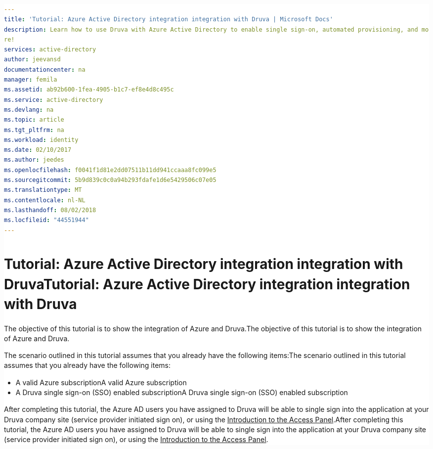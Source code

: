 ```yaml
---
title: 'Tutorial: Azure Active Directory integration integration with Druva | Microsoft Docs'
description: Learn how to use Druva with Azure Active Directory to enable single sign-on, automated provisioning, and more!
services: active-directory
author: jeevansd
documentationcenter: na
manager: femila
ms.assetid: ab92b600-1fea-4905-b1c7-ef8e4d8c495c
ms.service: active-directory
ms.devlang: na
ms.topic: article
ms.tgt_pltfrm: na
ms.workload: identity
ms.date: 02/10/2017
ms.author: jeedes
ms.openlocfilehash: f0041f1d81e2dd07511b11dd941ccaaa8fc099e5
ms.sourcegitcommit: 5b9d839c0c0a94b293fdafe1d6e5429506c07e05
ms.translationtype: MT
ms.contentlocale: nl-NL
ms.lasthandoff: 08/02/2018
ms.locfileid: "44551944"
---
```

# <a name="tutorial-azure-active-directory-integration-integration-with-druva"></a><span data-ttu-id="bb539-103">Tutorial: Azure Active Directory integration integration with Druva</span><span class="sxs-lookup"><span data-stu-id="bb539-103">Tutorial: Azure Active Directory integration integration with Druva</span></span>
<span data-ttu-id="bb539-104">The objective of this tutorial is to show the integration of Azure and Druva.</span><span class="sxs-lookup"><span data-stu-id="bb539-104">The objective of this tutorial is to show the integration of Azure and Druva.</span></span>  

<span data-ttu-id="bb539-105">The scenario outlined in this tutorial assumes that you already have the following items:</span><span class="sxs-lookup"><span data-stu-id="bb539-105">The scenario outlined in this tutorial assumes that you already have the following items:</span></span>

* <span data-ttu-id="bb539-106">A valid Azure subscription</span><span class="sxs-lookup"><span data-stu-id="bb539-106">A valid Azure subscription</span></span>
* <span data-ttu-id="bb539-107">A Druva single sign-on (SSO) enabled subscription</span><span class="sxs-lookup"><span data-stu-id="bb539-107">A Druva single sign-on (SSO) enabled subscription</span></span>

<span data-ttu-id="bb539-108">After completing this tutorial, the Azure AD users you have assigned to Druva will be able to single sign into the application at your Druva company site (service provider initiated sign on), or using the [Introduction to the Access Panel](active-directory-saas-access-panel-introduction.md).</span><span class="sxs-lookup"><span data-stu-id="bb539-108">After completing this tutorial, the Azure AD users you have assigned to Druva will be able to single sign into the application at your Druva company site (service provider initiated sign on), or using the [Introduction to the Access Panel](active-directory-saas-access-panel-introduction.md).</span></span>
